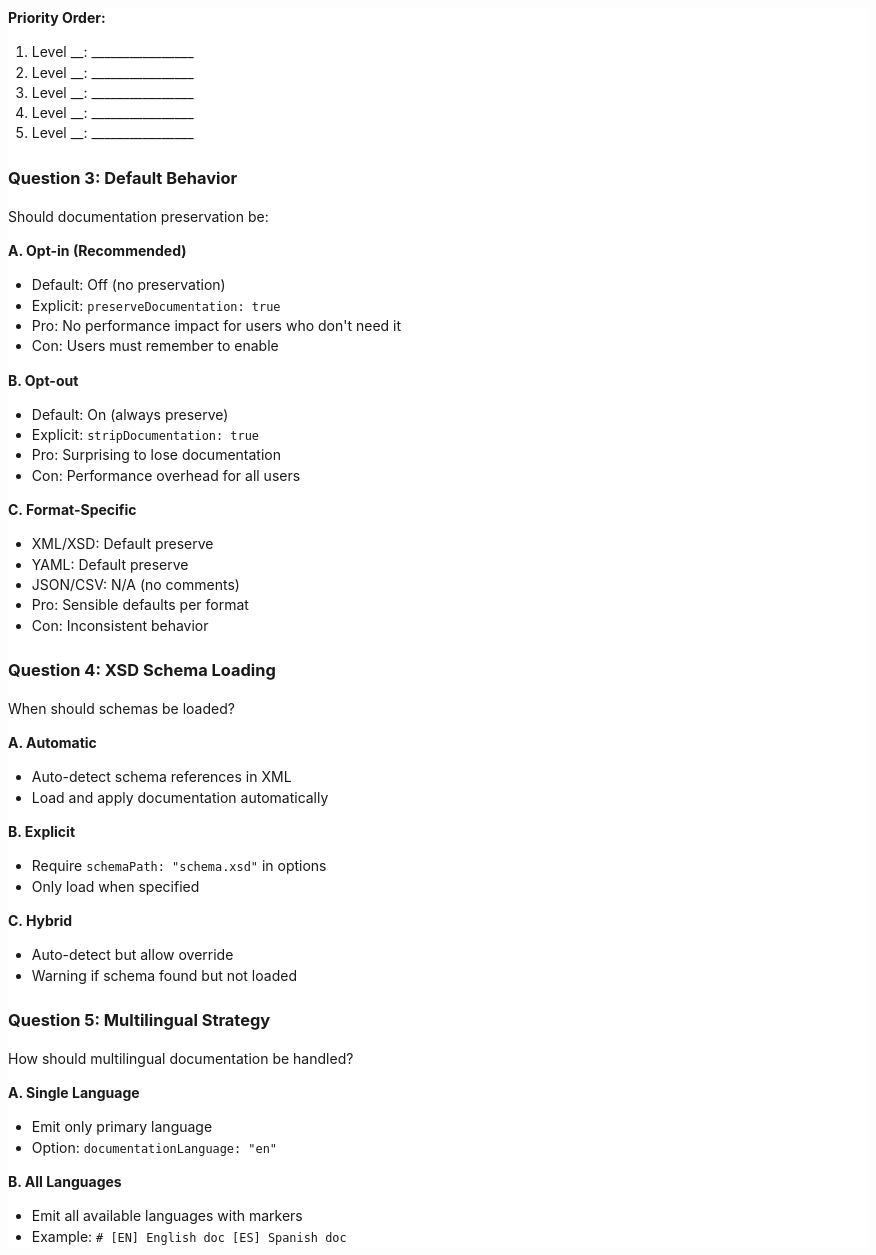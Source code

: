 **Priority Order:**
1. Level __: ________________
2. Level __: ________________
3. Level __: ________________
4. Level __: ________________
5. Level __: ________________

### Question 3: Default Behavior

Should documentation preservation be:

**A. Opt-in (Recommended)**
- Default: Off (no preservation)
- Explicit: `preserveDocumentation: true`
- Pro: No performance impact for users who don't need it
- Con: Users must remember to enable

**B. Opt-out**
- Default: On (always preserve)
- Explicit: `stripDocumentation: true`
- Pro: Surprising to lose documentation
- Con: Performance overhead for all users

**C. Format-Specific**
- XML/XSD: Default preserve
- YAML: Default preserve
- JSON/CSV: N/A (no comments)
- Pro: Sensible defaults per format
- Con: Inconsistent behavior

### Question 4: XSD Schema Loading

When should schemas be loaded?

**A. Automatic**
- Auto-detect schema references in XML
- Load and apply documentation automatically

**B. Explicit**
- Require `schemaPath: "schema.xsd"` in options
- Only load when specified

**C. Hybrid**
- Auto-detect but allow override
- Warning if schema found but not loaded

### Question 5: Multilingual Strategy

How should multilingual documentation be handled?

**A. Single Language**
- Emit only primary language
- Option: `documentationLanguage: "en"`

**B. All Languages**
- Emit all available languages with markers
- Example: `# [EN] English doc [ES] Spanish doc`
